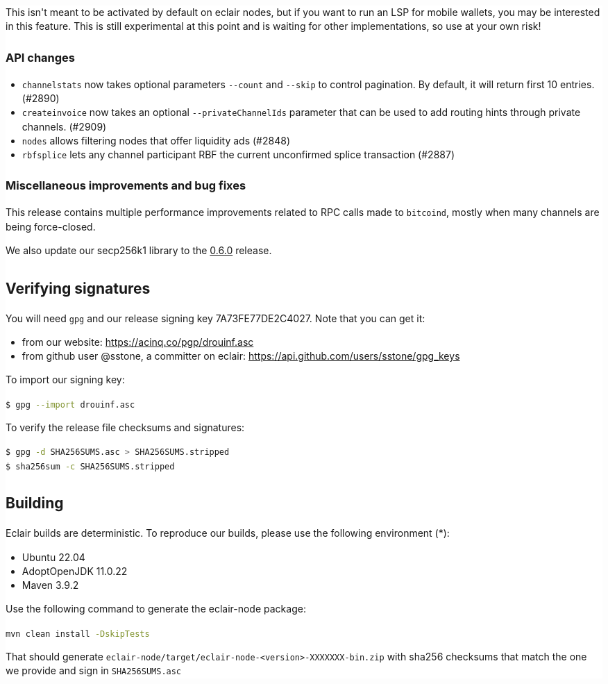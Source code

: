 This isn't meant to be activated by default on eclair nodes, but if you want to run an LSP for mobile wallets, you may be interested in this feature.
This is still experimental at this point and is waiting for other implementations, so use at your own risk!

### API changes

- `channelstats` now takes optional parameters `--count` and `--skip` to control pagination. By default, it will return first 10 entries. (#2890)
- `createinvoice` now takes an optional `--privateChannelIds` parameter that can be used to add routing hints through private channels. (#2909)
- `nodes` allows filtering nodes that offer liquidity ads (#2848)
- `rbfsplice` lets any channel participant RBF the current unconfirmed splice transaction (#2887)

### Miscellaneous improvements and bug fixes

This release contains multiple performance improvements related to RPC calls made to `bitcoind`, mostly when many channels are being force-closed.

We also update our secp256k1 library to the [0.6.0](https://github.com/bitcoin-core/secp256k1/releases/tag/v0.6.0) release.

## Verifying signatures

You will need `gpg` and our release signing key 7A73FE77DE2C4027. Note that you can get it:

- from our website: https://acinq.co/pgp/drouinf.asc
- from github user @sstone, a committer on eclair: https://api.github.com/users/sstone/gpg_keys

To import our signing key:

```sh
$ gpg --import drouinf.asc
```

To verify the release file checksums and signatures:

```sh
$ gpg -d SHA256SUMS.asc > SHA256SUMS.stripped
$ sha256sum -c SHA256SUMS.stripped
```

## Building

Eclair builds are deterministic. To reproduce our builds, please use the following environment (*):

- Ubuntu 22.04
- AdoptOpenJDK 11.0.22
- Maven 3.9.2

Use the following command to generate the eclair-node package:

```sh
mvn clean install -DskipTests
```

That should generate `eclair-node/target/eclair-node-<version>-XXXXXXX-bin.zip` with sha256 checksums that match the one we provide and sign in `SHA256SUMS.asc`
